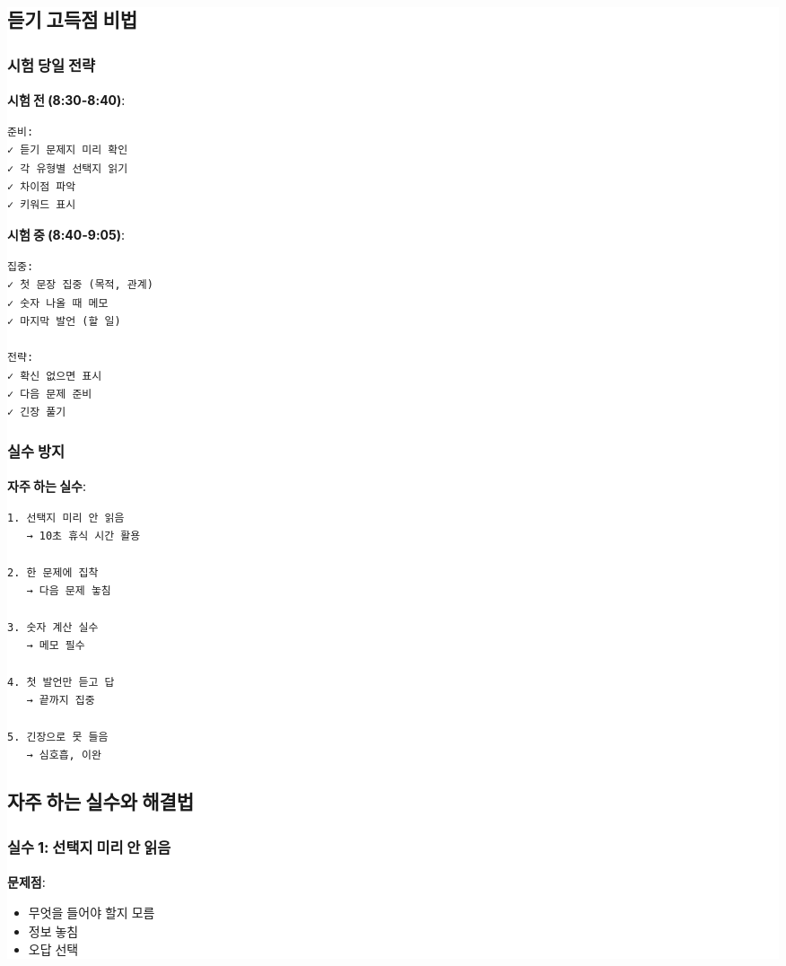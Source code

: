 ## 듣기 고득점 비법

### 시험 당일 전략

**시험 전 (8:30-8:40)**:
```
준비:
✓ 듣기 문제지 미리 확인
✓ 각 유형별 선택지 읽기
✓ 차이점 파악
✓ 키워드 표시
```

**시험 중 (8:40-9:05)**:
```
집중:
✓ 첫 문장 집중 (목적, 관계)
✓ 숫자 나올 때 메모
✓ 마지막 발언 (할 일)

전략:
✓ 확신 없으면 표시
✓ 다음 문제 준비
✓ 긴장 풀기
```

### 실수 방지

**자주 하는 실수**:
```
1. 선택지 미리 안 읽음
   → 10초 휴식 시간 활용

2. 한 문제에 집착
   → 다음 문제 놓침

3. 숫자 계산 실수
   → 메모 필수

4. 첫 발언만 듣고 답
   → 끝까지 집중

5. 긴장으로 못 들음
   → 심호흡, 이완
```

## 자주 하는 실수와 해결법

### 실수 1: 선택지 미리 안 읽음

**문제점**:
- 무엇을 들어야 할지 모름
- 정보 놓침
- 오답 선택
